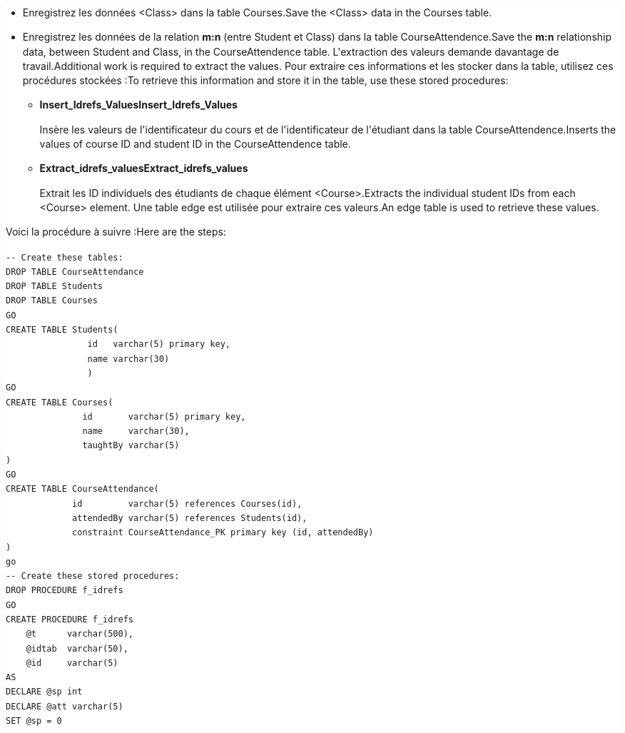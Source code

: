 -   <span data-ttu-id="aeba7-275">Enregistrez les données \<Class> dans la table Courses.</span><span class="sxs-lookup"><span data-stu-id="aeba7-275">Save the \<Class> data in the Courses table.</span></span>  
  
-   <span data-ttu-id="aeba7-276">Enregistrez les données de la relation **m:n** (entre Student et Class) dans la table CourseAttendence.</span><span class="sxs-lookup"><span data-stu-id="aeba7-276">Save the **m:n** relationship data, between Student and Class, in the CourseAttendence table.</span></span> <span data-ttu-id="aeba7-277">L'extraction des valeurs demande davantage de travail.</span><span class="sxs-lookup"><span data-stu-id="aeba7-277">Additional work is required to extract the values.</span></span> <span data-ttu-id="aeba7-278">Pour extraire ces informations et les stocker dans la table, utilisez ces procédures stockées :</span><span class="sxs-lookup"><span data-stu-id="aeba7-278">To retrieve this information and store it in the table, use these stored procedures:</span></span>  
  
    -   <span data-ttu-id="aeba7-279">**Insert_Idrefs_Values**</span><span class="sxs-lookup"><span data-stu-id="aeba7-279">**Insert_Idrefs_Values**</span></span>  
  
         <span data-ttu-id="aeba7-280">Insère les valeurs de l'identificateur du cours et de l'identificateur de l'étudiant dans la table CourseAttendence.</span><span class="sxs-lookup"><span data-stu-id="aeba7-280">Inserts the values of course ID and student ID in the CourseAttendence table.</span></span>  
  
    -   <span data-ttu-id="aeba7-281">**Extract_idrefs_values**</span><span class="sxs-lookup"><span data-stu-id="aeba7-281">**Extract_idrefs_values**</span></span>  
  
         <span data-ttu-id="aeba7-282">Extrait les ID individuels des étudiants de chaque élément \<Course>.</span><span class="sxs-lookup"><span data-stu-id="aeba7-282">Extracts the individual student IDs from each \<Course> element.</span></span> <span data-ttu-id="aeba7-283">Une table edge est utilisée pour extraire ces valeurs.</span><span class="sxs-lookup"><span data-stu-id="aeba7-283">An edge table is used to retrieve these values.</span></span>  
  
 <span data-ttu-id="aeba7-284">Voici la procédure à suivre :</span><span class="sxs-lookup"><span data-stu-id="aeba7-284">Here are the steps:</span></span>  
  
```  
-- Create these tables:  
DROP TABLE CourseAttendance  
DROP TABLE Students  
DROP TABLE Courses  
GO  
CREATE TABLE Students(  
                id   varchar(5) primary key,  
                name varchar(30)  
                )  
GO  
CREATE TABLE Courses(  
               id       varchar(5) primary key,  
               name     varchar(30),  
               taughtBy varchar(5)  
)  
GO  
CREATE TABLE CourseAttendance(  
             id         varchar(5) references Courses(id),  
             attendedBy varchar(5) references Students(id),  
             constraint CourseAttendance_PK primary key (id, attendedBy)  
)  
go  
-- Create these stored procedures:  
DROP PROCEDURE f_idrefs  
GO  
CREATE PROCEDURE f_idrefs  
    @t      varchar(500),  
    @idtab  varchar(50),  
    @id     varchar(5)  
AS  
DECLARE @sp int  
DECLARE @att varchar(5)  
SET @sp = 0  
```